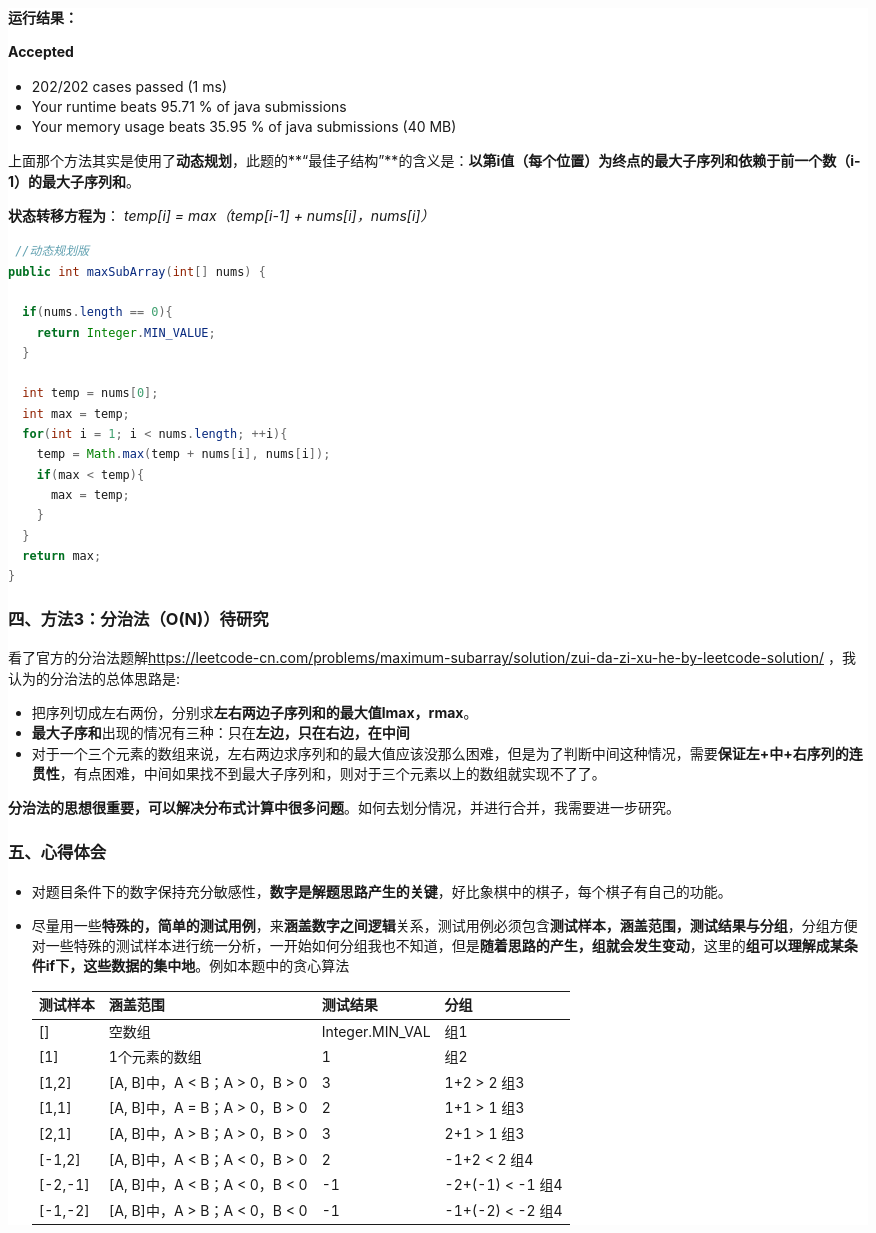 **运行结果：**

**Accepted**

- 202/202 cases passed (1 ms)
- Your runtime beats 95.71 % of java submissions
- Your memory usage beats 35.95 % of java submissions (40 MB)



​	上面那个方法其实是使用了**动态规划**，此题的**“最佳子结构”**的含义是：**以第i值（每个位置）为终点的最大子序列和依赖于前一个数（i-1）的最大子序列和**。

**状态转移方程为**： *temp[i] = max（temp[i-1] + nums[i]，nums[i]）*

```java
 //动态规划版
public int maxSubArray(int[] nums) { 

  if(nums.length == 0){
    return Integer.MIN_VALUE;
  }

  int temp = nums[0];
  int max = temp;
  for(int i = 1; i < nums.length; ++i){
    temp = Math.max(temp + nums[i], nums[i]);
    if(max < temp){
      max = temp;
    }
  }
  return max;
}
```

### 四、方法3：分治法（O(N)）待研究

看了官方的分治法题解<https://leetcode-cn.com/problems/maximum-subarray/solution/zui-da-zi-xu-he-by-leetcode-solution/> ，我认为的分治法的总体思路是: 

- 把序列切成左右两份，分别求**左右两边子序列和的最大值lmax，rmax**。
- **最大子序和**出现的情况有三种：只在**左边，只在右边，在中间**
- 对于一个三个元素的数组来说，左右两边求序列和的最大值应该没那么困难，但是为了判断中间这种情况，需要**保证左+中+右序列的连贯性**，有点困难，中间如果找不到最大子序列和，则对于三个元素以上的数组就实现不了了。

**分治法的思想很重要，可以解决分布式计算中很多问题**。如何去划分情况，并进行合并，我需要进一步研究。

### 五、心得体会

- 对题目条件下的数字保持充分敏感性，**数字是解题思路产生的关键**，好比象棋中的棋子，每个棋子有自己的功能。

- 尽量用一些**特殊的，简单的测试用例**，来**涵盖数字之间逻辑**关系，测试用例必须包含**测试样本，涵盖范围，测试结果与分组**，分组方便对一些特殊的测试样本进行统一分析，一开始如何分组我也不知道，但是**随着思路的产生，组就会发生变动**，这里的**组可以理解成某条件if下，这些数据的集中地**。例如本题中的贪心算法

  | 测试样本    | 涵盖范围                      | 测试结果            | 分组              |
  | ------- | ------------------------- | --------------- | --------------- |
  | []      | 空数组                       | Integer.MIN_VAL | 组1              |
  | [1]     | 1个元素的数组                   | 1               | 组2              |
  | [1,2]   | [A, B]中，A < B；A > 0，B > 0 | 3               | 1+2 > 2 组3      |
  | [1,1]   | [A, B]中，A = B；A > 0，B > 0 | 2               | 1+1 > 1 组3      |
  | [2,1]   | [A, B]中，A > B；A > 0，B > 0 | 3               | 2+1 > 1 组3      |
  | [-1,2]  | [A, B]中，A < B；A < 0，B > 0 | 2               | -1+2 < 2 组4     |
  | [-2,-1] | [A, B]中，A < B；A < 0，B < 0 | -1              | -2+(-1) < -1 组4 |
  | [-1,-2] | [A, B]中，A > B；A < 0，B < 0 | -1              | -1+(-2) < -2 组4 |